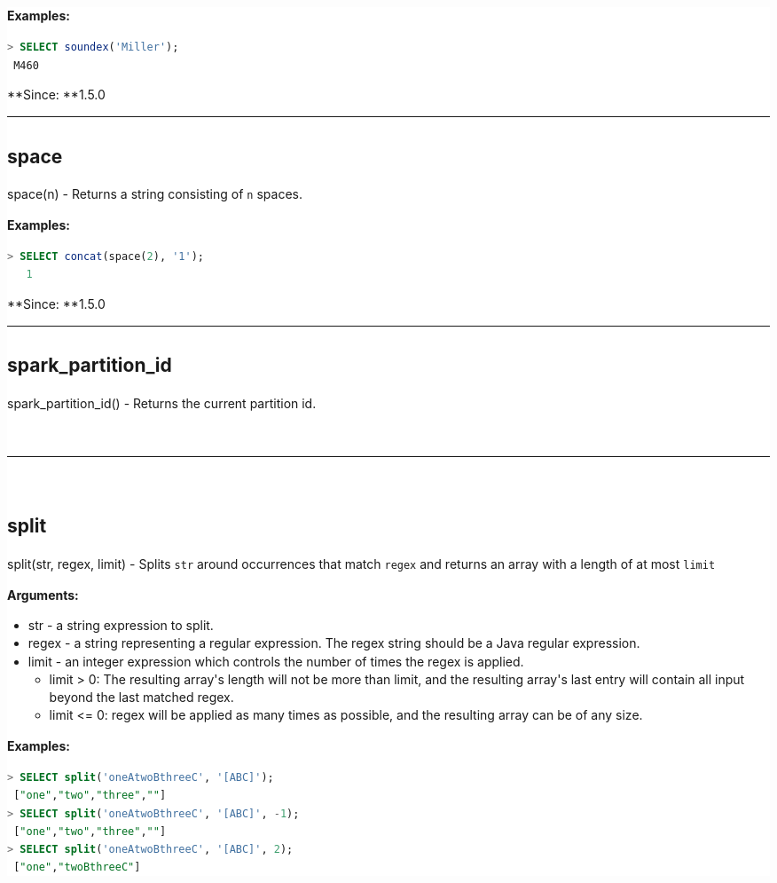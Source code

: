 
**Examples:** 
```sql
> SELECT soundex('Miller');
 M460
```

**Since: **1.5.0
<hr/>



## **space**
space(n) - Returns a string consisting of `n` spaces.


**Examples:** 
```sql
> SELECT concat(space(2), '1');
   1
```

**Since: **1.5.0
<hr/>



## **spark_partition_id**
spark_partition_id() - Returns the current partition id.

<br/>

---

<br/>



## **split**
split(str, regex, limit) - Splits `str` around occurrences that match ```regex``` and returns an array with a length of at most ```limit```

**Arguments:**
  * str - a string expression to split.
  * regex - a string representing a regular expression. The regex string should be a Java regular expression.
  * limit - an integer expression which controls the number of times the regex is applied.
      * limit > 0: The resulting array's length will not be more than limit, and the resulting array's last entry will contain all input beyond the last matched regex.
      * limit <= 0: regex will be applied as many times as possible, and the resulting array can be of any size.


**Examples:** 
```sql
> SELECT split('oneAtwoBthreeC', '[ABC]');
 ["one","two","three",""]
> SELECT split('oneAtwoBthreeC', '[ABC]', -1);
 ["one","two","three",""]
> SELECT split('oneAtwoBthreeC', '[ABC]', 2);
 ["one","twoBthreeC"]
```
